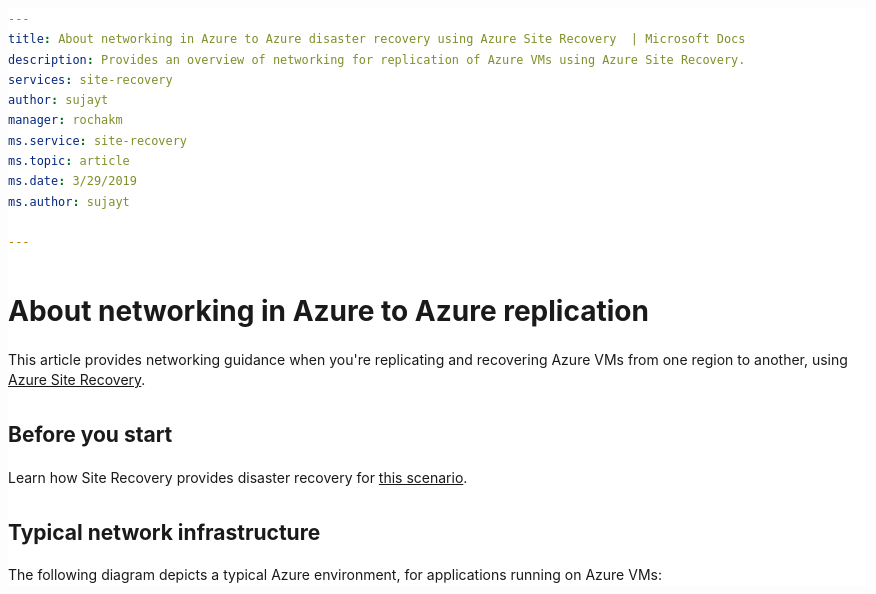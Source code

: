 ```yaml
---
title: About networking in Azure to Azure disaster recovery using Azure Site Recovery  | Microsoft Docs
description: Provides an overview of networking for replication of Azure VMs using Azure Site Recovery.
services: site-recovery
author: sujayt
manager: rochakm
ms.service: site-recovery
ms.topic: article
ms.date: 3/29/2019
ms.author: sujayt

---
```

# About networking in Azure to Azure replication



This article provides networking guidance when you're replicating and recovering Azure VMs from one region to another, using [Azure Site Recovery](site-recovery-overview.md).

## Before you start

Learn how Site Recovery provides disaster recovery for [this scenario](azure-to-azure-architecture.md).

## Typical network infrastructure

The following diagram depicts a typical Azure environment, for applications running on Azure VMs:
